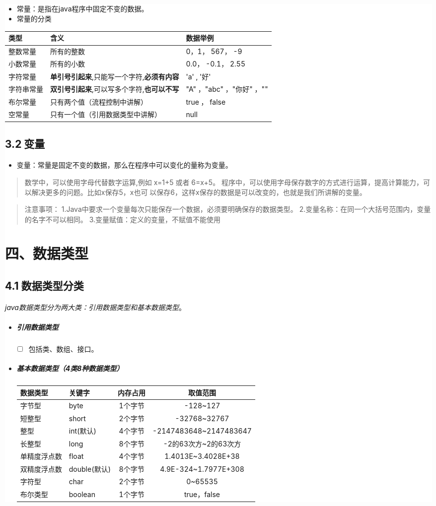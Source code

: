  - 常量：是指在java程序中固定不变的数据。
- 常量的分类

| 类型       | 含义                                           | 数据举例                  |
| :--------- | :--------------------------------------------- | :------------------------ |
| 整数常量   | 所有的整数                                     | 0，1， 567， -9           |
| 小数常量   | 所有的小数                                     | 0.0， -0.1， 2.55         |
| 字符常量   | **单引号引起来**,只能写一个字符,**必须有内容** | 'a' , '好'                |
| 字符串常量 | **双引号引起来**,可以写多个字符,**也可以不写** | "A" ，"abc" ，"你好" ，"" |
| 布尔常量   | 只有两个值（流程控制中讲解）                   | true ， false             |
| 空常量     | 只有一个值（引用数据类型中讲解）               | null                      |

## 3.2 变量

 - 变量：常量是固定不变的数据，那么在程序中可以变化的量称为变量。

> 数学中，可以使用字母代替数字运算,例如 x=1+5 或者 6=x+5。 
> 程序中，可以使用字母保存数字的方式进行运算，提高计算能力，可以解决更多的问题。比如x保存5，x也可 以保存6，这样x保存的数据是可以改变的，也就是我们所讲解的变量。


> 注意事项：
> 1.Java中要求一个变量每次只能保存一个数据，必须要明确保存的数据类型。
> 2.变量名称：在同一个大括号范围内，变量的名字不可以相同。
> 3.变量赋值：定义的变量，不赋值不能使用

# 四、数据类型

## 4.1 数据类型分类

*java数据类型分为两大类：引用数据类型和基本数据类型*。

- ##### 引用数据类型

  - [ ] 包括类、数组、接口。

- ##### 基本数据类型（4类8种数据类型）

  | 数据类型     | 关键字       | 内存占用 |        取值范围        |
  | :----------- | :----------- | :------: | :--------------------: |
  | 字节型       | byte         | 1个字节  |        -128~127        |
  | 短整型       | short        | 2个字节  |      -32768~32767      |
  | 整型         | int(默认)    | 4个字节  | -2147483648~2147483647 |
  | 长整型       | long         | 8个字节  |  -2的63次方~2的63次方  |
  | 单精度浮点数 | float        | 4个字节  |   1.4013E~3.4028E+38   |
  | 双精度浮点数 | double(默认) | 8个字节  |  4.9E-324~1.7977E+308  |
  | 字符型       | char         | 2个字节  |        0~65535         |
  | 布尔类型     | boolean      | 1个字节  |      true，false       |


[^**for 和 while 的小区别：**]: 控制条件语句所控制的那个变量，在for循环结束后，就不能再被访问到了，而while循环结束还可以继 续使用，如果你想继续使用，就用while，否则推荐使用for。原因是for循环结束，该变量就从内存中消 失，能够提高内存的使用效率。 在已知循环次数的时候使用推荐使用for，循环次数未知的时推荐使用while。